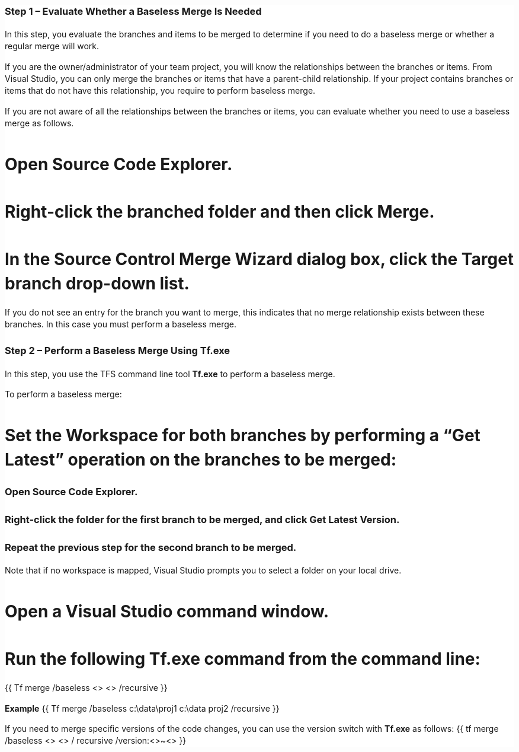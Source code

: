 ### Step 1 – Evaluate Whether a Baseless Merge Is Needed
In this step, you evaluate the branches and items to be merged to determine if you need to do a baseless merge or whether a regular merge will work.

If you are the owner/administrator of your team project, you will know the relationships between the branches or items. From Visual Studio, you can only merge the branches or items that have a parent-child relationship. If your project contains branches or items that do not have this relationship, you require to perform baseless merge.   

If you are not aware of all the relationships between the branches or items, you can evaluate whether you need to use a baseless merge as follows.

# Open **Source Code Explorer**.
# Right-click the branched folder and then click **Merge**.
# In the **Source Control Merge Wizard** dialog box, click the **Target branch** drop-down list.
If you do not see an entry for the branch you want to merge, this indicates that no merge relationship exists between these branches. In this case you must perform a baseless merge.

### Step 2 – Perform a Baseless Merge Using Tf.exe
In this step, you use the TFS command line tool **Tf.exe** to perform a baseless merge.

To perform a baseless merge:
# Set the Workspace for both branches by performing a “Get Latest” operation on the branches to be merged:
### Open **Source Code Explorer**.
### Right-click the folder for the first branch to be merged, and click **Get Latest Version**.
### Repeat the previous step for the second branch to be merged.

Note that if no workspace is mapped, Visual Studio prompts you to select a folder on your local drive.
	
# Open a Visual Studio command window.
# Run the following Tf.exe command from the command line:
{{ Tf merge /baseless <<source path>> <<target path>> /recursive }}

**Example**
{{ Tf merge /baseless c:\data\proj1 c:\data proj2 /recursive }}

If you need to merge specific versions of the code changes, you can use the version switch with **Tf.exe** as follows:
{{ tf merge /baseless <<source path>> <<target path>> / recursive /version:<<from Changeset>>~<<to Changeset>> }}
